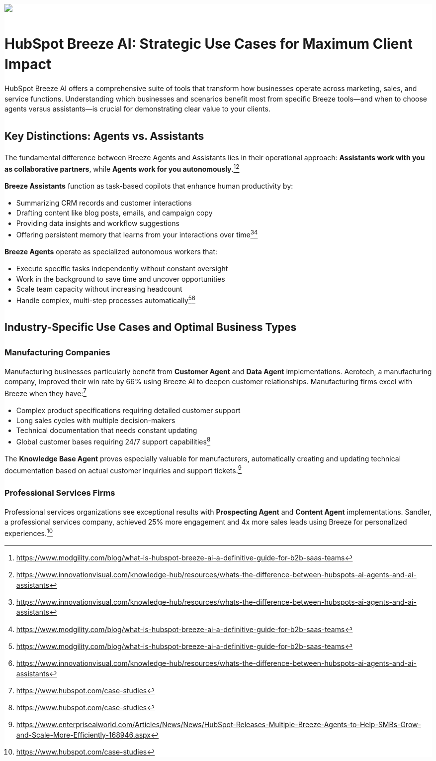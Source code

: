 <img src="https://r2cdn.perplexity.ai/pplx-full-logo-primary-dark%402x.png" style="height:64px;margin-right:32px"/>

# HubSpot Breeze AI: Strategic Use Cases for Maximum Client Impact

HubSpot Breeze AI offers a comprehensive suite of tools that transform how businesses operate across marketing, sales, and service functions. Understanding which businesses and scenarios benefit most from specific Breeze tools—and when to choose agents versus assistants—is crucial for demonstrating clear value to your clients.

## Key Distinctions: Agents vs. Assistants

The fundamental difference between Breeze Agents and Assistants lies in their operational approach: **Assistants work with you as collaborative partners**, while **Agents work for you autonomously**.[^1][^2]

**Breeze Assistants** function as task-based copilots that enhance human productivity by:

- Summarizing CRM records and customer interactions
- Drafting content like blog posts, emails, and campaign copy
- Providing data insights and workflow suggestions
- Offering persistent memory that learns from your interactions over time[^2][^1]

**Breeze Agents** operate as specialized autonomous workers that:

- Execute specific tasks independently without constant oversight
- Work in the background to save time and uncover opportunities
- Scale team capacity without increasing headcount
- Handle complex, multi-step processes automatically[^1][^2]


## Industry-Specific Use Cases and Optimal Business Types

### Manufacturing Companies

Manufacturing businesses particularly benefit from **Customer Agent** and **Data Agent** implementations. Aerotech, a manufacturing company, improved their win rate by 66% using Breeze AI to deepen customer relationships. Manufacturing firms excel with Breeze when they have:[^3]

- Complex product specifications requiring detailed customer support
- Long sales cycles with multiple decision-makers
- Technical documentation that needs constant updating
- Global customer bases requiring 24/7 support capabilities[^3]

The **Knowledge Base Agent** proves especially valuable for manufacturers, automatically creating and updating technical documentation based on actual customer inquiries and support tickets.[^4]

### Professional Services Firms

Professional services organizations see exceptional results with **Prospecting Agent** and **Content Agent** implementations. Sandler, a professional services company, achieved 25% more engagement and 4x more sales leads using Breeze for personalized experiences.[^3]


[^1]: https://www.modgility.com/blog/what-is-hubspot-breeze-ai-a-definitive-guide-for-b2b-saas-teams
[^2]: https://www.innovationvisual.com/knowledge-hub/resources/whats-the-difference-between-hubspots-ai-agents-and-ai-assistants
[^3]: https://www.hubspot.com/case-studies
[^4]: https://www.enterpriseaiworld.com/Articles/News/News/HubSpot-Releases-Multiple-Breeze-Agents-to-Help-SMBs-Grow-and-Scale-More-Efficiently-168946.aspx
[^5]: https://blog.thewdgagency.com/hubspot-breeze-ai-revolutionizing-b2b-sales-outreach-with-ai-powered-automation
[^6]: https://www.hubspot.com/healthcare
[^7]: https://www.findernest.com/en/blog/how-healthcare-businesses-are-using-hubspot-automation
[^8]: https://lzcmarketing.com/blog/hubspot-breeze-ai-new-solutions/
[^9]: https://yourhubspotexpert.com/hubspot-expands-into-enterprise-market-with-ai-powered-tools-scalable-platform/
[^10]: https://www.brightlark.com/blog/maximize-roi-hubspot-breeze-ai-best-practices
[^11]: https://www.manobyte.com/growth-strategy/real-world-use-cases-of-hubspot-breeze-ai
[^12]: https://blog.arcsncurves.com/knowledge-hub/exploring-ai-features-in-hubspot
[^13]: https://blog.hubspot.com/marketing/breeze-future-of-gtm
[^14]: https://aptitude8.com/blog/hubspot-breeze
[^15]: https://www.mkt4edu.com/en/blog/hubspot-ai-the-features-that-are-revolutionizing-marketing
[^16]: https://www.atakinteractive.com/blog/breeze-ai-first-look-the-good-the-bad-and-the-most-impactful-use-cases
[^17]: https://www.hubspot.com/company-news/build-your-ai-team
[^18]: https://growthnatives.com/blogs/thought-leadership/hubspot-ai-roadmap-future-developments-and-features/
[^19]: https://www.hubspot.com/products/artificial-intelligence
[^20]: https://www.hubspot.com/products/artificial-intelligence/breeze-ai-agents
[^21]: https://www.hubspot.com/startups/ai/ai-in-gtm-report/ai-use-cases
[^22]: https://www.hubspot.com/products/artificial-intelligence/case-studies
[^23]: https://www.vested.marketing/marketing-insights-industry-news/top-10-hubspot-ai-use-cases-for-marketing-teams
[^24]: https://mbudo.com/en/blog/hubspot-ai-features-and-user-cases
[^25]: https://www.newbreedrevenue.com/blog/ai-agents-vs-digital-assistants-vs-llms
[^26]: https://blog.hubspot.com/marketing/state-of-ai-report
[^27]: https://www.campaigncreators.com/blog/how-to-transform-your-business-with-breeze-ai-in-hubspot
[^28]: https://evenbound.com/blog/hubspot-ai-tools
[^29]: https://www.indeed.com/career-advice/career-development/types-of-sales-agents
[^30]: https://coldiq.com/blog/ai-sales-agents
[^31]: https://martech.org/hubspot-unveils-breeze-its-complete-ai-solution/
[^32]: https://www.upvise.co/article/hubspot-breeze-agents-explained-use-cases-setup-and-real-impact
[^33]: https://www.usergems.com/blog/b2b-prospecting-methods
[^34]: https://www.smartbugmedia.com/hubspot-breeze-ai-smartbug-media
[^35]: https://www.zendesk.com/blog/sales-prospecting-techniques/
[^36]: https://www.rendertribe.com/hubspots-new-breeze-ai/
[^37]: https://www.hubspot.com/products/sales/ai-prospecting-agent
[^38]: https://otter.ai/blog/sales-prospecting
[^39]: https://blog.hubspot.com/agency/differences-b2c-b2b-marketing
[^40]: https://knowledge.hubspot.com/prospecting/use-the-prospecting-agent
[^41]: https://community.hubspot.com/t5/Breeze-Library/3-Game-Changing-Breeze-Use-Cases-that-Delivered-Measurable-ROI/ba-p/1127761
[^42]: https://www.cognism.com/blog/ai-sales-agents
[^43]: https://www.reddit.com/r/hubspot/comments/1lwjcu8/are_you_getting_any_value_from_ai_in_hubspot/
[^44]: https://www.campaigncreators.com/blog/make-it-personal-transform-sales-with-hubspots-ai-tools
[^45]: https://blog.hubspot.com/marketing/ai-for-businesses
[^46]: https://www.fullfunnel.co/blog/hubspot-ai-workflows
[^47]: https://www.provenroi.com/blog/how-hubspot-breeze-and-ai-are-redefining-sales-and-marketing-automation/
[^48]: https://www.hubspot.com/case-studies/directory/healthcare
[^49]: https://knowledge.hubspot.com/ai-tools/get-started-using-breeze-intelligence
[^50]: https://www.hubspot.com/case-studies/directory